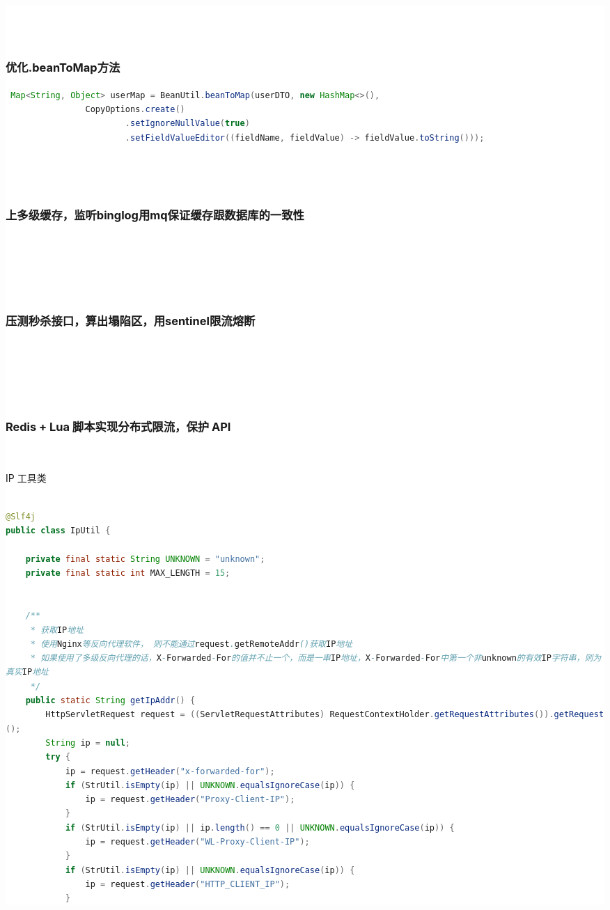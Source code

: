 ‍

‍

### 优化.beanToMap方法

```java
 Map<String, Object> userMap = BeanUtil.beanToMap(userDTO, new HashMap<>(),
                CopyOptions.create()
                        .setIgnoreNullValue(true)
                        .setFieldValueEditor((fieldName, fieldValue) -> fieldValue.toString()));

```

‍

‍

### 上多级缓存，监听binglog用mq保证缓存跟数据库的一致性

‍

‍

‍

### 压测秒杀接口，算出塌陷区，用sentinel限流熔断

‍

‍

‍

### Redis + Lua 脚本实现分布式限流，保护 API

‍

IP 工具类

```java

@Slf4j
public class IpUtil {

    private final static String UNKNOWN = "unknown";
    private final static int MAX_LENGTH = 15;


    /**
     * 获取IP地址
     * 使用Nginx等反向代理软件， 则不能通过request.getRemoteAddr()获取IP地址
     * 如果使用了多级反向代理的话，X-Forwarded-For的值并不止一个，而是一串IP地址，X-Forwarded-For中第一个非unknown的有效IP字符串，则为真实IP地址
     */
    public static String getIpAddr() {
        HttpServletRequest request = ((ServletRequestAttributes) RequestContextHolder.getRequestAttributes()).getRequest();
        String ip = null;
        try {
            ip = request.getHeader("x-forwarded-for");
            if (StrUtil.isEmpty(ip) || UNKNOWN.equalsIgnoreCase(ip)) {
                ip = request.getHeader("Proxy-Client-IP");
            }
            if (StrUtil.isEmpty(ip) || ip.length() == 0 || UNKNOWN.equalsIgnoreCase(ip)) {
                ip = request.getHeader("WL-Proxy-Client-IP");
            }
            if (StrUtil.isEmpty(ip) || UNKNOWN.equalsIgnoreCase(ip)) {
                ip = request.getHeader("HTTP_CLIENT_IP");
            }
```